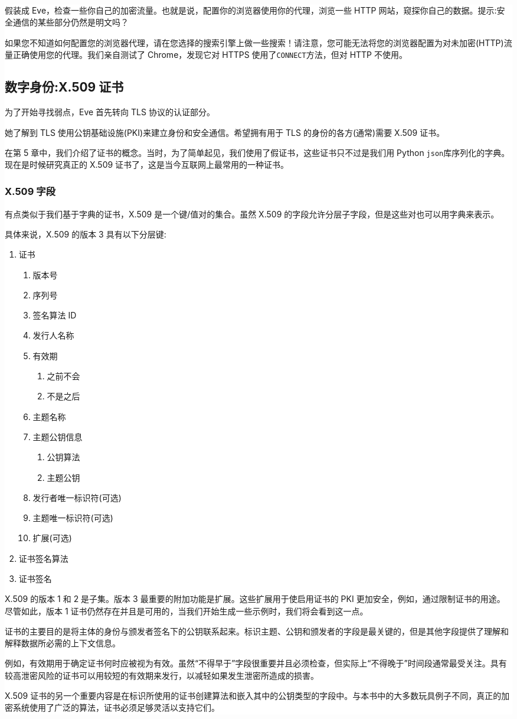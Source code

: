 假装成 Eve，检查一些你自己的加密流量。也就是说，配置你的浏览器使用你的代理，浏览一些 HTTP 网站，窥探你自己的数据。提示:安全通信的某些部分仍然是明文吗？

如果您不知道如何配置您的浏览器代理，请在您选择的搜索引擎上做一些搜索！请注意，您可能无法将您的浏览器配置为对未加密(HTTP)流量正确使用您的代理。我们亲自测试了 Chrome，发现它对 HTTPS 使用了`CONNECT`方法，但对 HTTP 不使用。

## 数字身份:X.509 证书

为了开始寻找弱点，Eve 首先转向 TLS 协议的认证部分。

她了解到 TLS 使用公钥基础设施(PKI)来建立身份和安全通信。希望拥有用于 TLS 的身份的各方(通常)需要 X.509 证书。

在第 5 章中，我们介绍了证书的概念。当时，为了简单起见，我们使用了假证书，这些证书只不过是我们用 Python `json`库序列化的字典。现在是时候研究真正的 X.509 证书了，这是当今互联网上最常用的一种证书。

### X.509 字段

有点类似于我们基于字典的证书，X.509 是一个键/值对的集合。虽然 X.509 的字段允许分层子字段，但是这些对也可以用字典来表示。

具体来说，X.509 的版本 3 具有以下分层键:

1.  证书
    1.  版本号

    2.  序列号

    3.  签名算法 ID

    4.  发行人名称

    5.  有效期
        1.  之前不会

        2.  不是之后

    6.  主题名称

    7.  主题公钥信息
        1.  公钥算法

        2.  主题公钥

    8.  发行者唯一标识符(可选)

    9.  主题唯一标识符(可选)

    10.  扩展(可选)

2.  证书签名算法

3.  证书签名

X.509 的版本 1 和 2 是子集。版本 3 最重要的附加功能是扩展。这些扩展用于使启用证书的 PKI 更加安全，例如，通过限制证书的用途。尽管如此，版本 1 证书仍然存在并且是可用的，当我们开始生成一些示例时，我们将会看到这一点。

证书的主要目的是将主体的身份与颁发者签名下的公钥联系起来。标识主题、公钥和颁发者的字段是最关键的，但是其他字段提供了理解和解释数据所必需的上下文信息。

例如，有效期用于确定证书何时应被视为有效。虽然“不得早于”字段很重要并且必须检查，但实际上“不得晚于”时间段通常最受关注。具有较高泄密风险的证书可以用较短的有效期来发行，以减轻如果发生泄密所造成的损害。

X.509 证书的另一个重要内容是在标识所使用的证书创建算法和嵌入其中的公钥类型的字段中。与本书中的大多数玩具例子不同，真正的加密系统使用了广泛的算法，证书必须足够灵活以支持它们。
